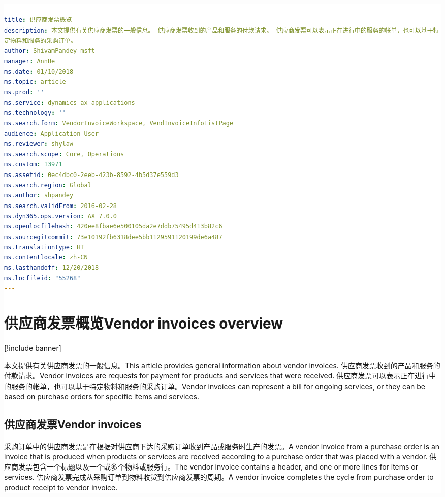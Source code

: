 ```yaml
---
title: 供应商发票概览
description: 本文提供有关供应商发票的一般信息。 供应商发票收到的产品和服务的付款请求。 供应商发票可以表示正在进行中的服务的帐单，也可以基于特定物料和服务的采购订单。
author: ShivamPandey-msft
manager: AnnBe
ms.date: 01/10/2018
ms.topic: article
ms.prod: ''
ms.service: dynamics-ax-applications
ms.technology: ''
ms.search.form: VendorInvoiceWorkspace, VendInvoiceInfoListPage
audience: Application User
ms.reviewer: shylaw
ms.search.scope: Core, Operations
ms.custom: 13971
ms.assetid: 0ec4dbc0-2eeb-423b-8592-4b5d37e559d3
ms.search.region: Global
ms.author: shpandey
ms.search.validFrom: 2016-02-28
ms.dyn365.ops.version: AX 7.0.0
ms.openlocfilehash: 420ee8fbae6e500105da2e7ddb75495d413b82c6
ms.sourcegitcommit: 73e10192fb6318dee5bb1129591120199de6a487
ms.translationtype: HT
ms.contentlocale: zh-CN
ms.lasthandoff: 12/20/2018
ms.locfileid: "55268"
---
```

# <a name="vendor-invoices-overview"></a><span data-ttu-id="f86e0-105">供应商发票概览</span><span class="sxs-lookup"><span data-stu-id="f86e0-105">Vendor invoices overview</span></span>

[!include [banner](../includes/banner.md)]

<span data-ttu-id="f86e0-106">本文提供有关供应商发票的一般信息。</span><span class="sxs-lookup"><span data-stu-id="f86e0-106">This article provides general information about vendor invoices.</span></span> <span data-ttu-id="f86e0-107">供应商发票收到的产品和服务的付款请求。</span><span class="sxs-lookup"><span data-stu-id="f86e0-107">Vendor invoices are requests for payment for products and services that were received.</span></span> <span data-ttu-id="f86e0-108">供应商发票可以表示正在进行中的服务的帐单，也可以基于特定物料和服务的采购订单。</span><span class="sxs-lookup"><span data-stu-id="f86e0-108">Vendor invoices can represent a bill for ongoing services, or they can be based on purchase orders for specific items and services.</span></span> 

<a name="vendor-invoices"></a><span data-ttu-id="f86e0-109">供应商发票</span><span class="sxs-lookup"><span data-stu-id="f86e0-109">Vendor invoices</span></span>
---------------

<span data-ttu-id="f86e0-110">采购订单中的供应商发票是在根据对供应商下达的采购订单收到产品或服务时生产的发票。</span><span class="sxs-lookup"><span data-stu-id="f86e0-110">A vendor invoice from a purchase order is an invoice that is produced when products or services are received according to a purchase order that was placed with a vendor.</span></span> <span data-ttu-id="f86e0-111">供应商发票包含一个标题以及一个或多个物料或服务行。</span><span class="sxs-lookup"><span data-stu-id="f86e0-111">The vendor invoice contains a header, and one or more lines for items or services.</span></span> <span data-ttu-id="f86e0-112">供应商发票完成从采购订单到物料收货到供应商发票的周期。</span><span class="sxs-lookup"><span data-stu-id="f86e0-112">A vendor invoice completes the cycle from purchase order to product receipt to vendor invoice.</span></span> 
